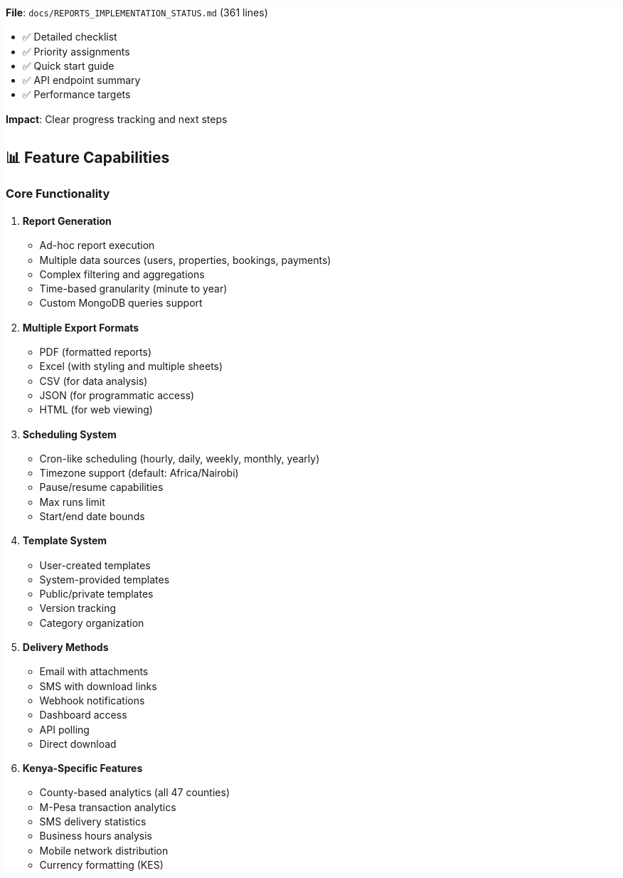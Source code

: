 **File**: `docs/REPORTS_IMPLEMENTATION_STATUS.md` (361 lines)

- ✅ Detailed checklist
- ✅ Priority assignments
- ✅ Quick start guide
- ✅ API endpoint summary
- ✅ Performance targets

**Impact**: Clear progress tracking and next steps

## 📊 Feature Capabilities

### Core Functionality

1. **Report Generation**
   - Ad-hoc report execution
   - Multiple data sources (users, properties, bookings, payments)
   - Complex filtering and aggregations
   - Time-based granularity (minute to year)
   - Custom MongoDB queries support

2. **Multiple Export Formats**
   - PDF (formatted reports)
   - Excel (with styling and multiple sheets)
   - CSV (for data analysis)
   - JSON (for programmatic access)
   - HTML (for web viewing)

3. **Scheduling System**
   - Cron-like scheduling (hourly, daily, weekly, monthly, yearly)
   - Timezone support (default: Africa/Nairobi)
   - Pause/resume capabilities
   - Max runs limit
   - Start/end date bounds

4. **Template System**
   - User-created templates
   - System-provided templates
   - Public/private templates
   - Version tracking
   - Category organization

5. **Delivery Methods**
   - Email with attachments
   - SMS with download links
   - Webhook notifications
   - Dashboard access
   - API polling
   - Direct download

6. **Kenya-Specific Features**
   - County-based analytics (all 47 counties)
   - M-Pesa transaction analytics
   - SMS delivery statistics
   - Business hours analysis
   - Mobile network distribution
   - Currency formatting (KES)

